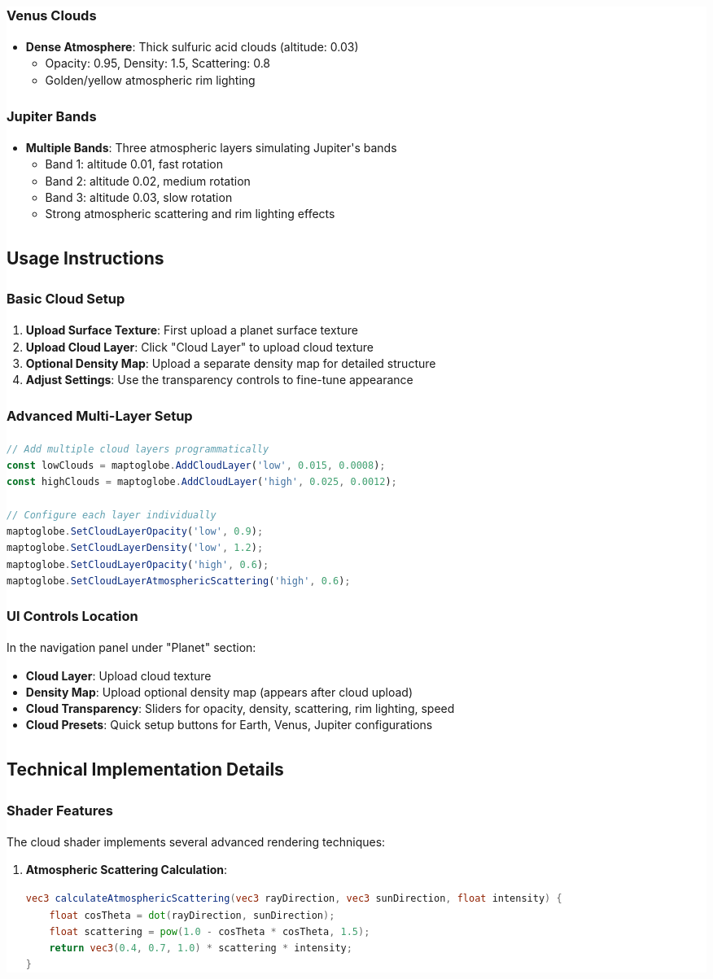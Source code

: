 ### Venus Clouds
- **Dense Atmosphere**: Thick sulfuric acid clouds (altitude: 0.03)
  - Opacity: 0.95, Density: 1.5, Scattering: 0.8
  - Golden/yellow atmospheric rim lighting

### Jupiter Bands
- **Multiple Bands**: Three atmospheric layers simulating Jupiter's bands
  - Band 1: altitude 0.01, fast rotation
  - Band 2: altitude 0.02, medium rotation  
  - Band 3: altitude 0.03, slow rotation
  - Strong atmospheric scattering and rim lighting effects

## Usage Instructions

### Basic Cloud Setup

1. **Upload Surface Texture**: First upload a planet surface texture
2. **Upload Cloud Layer**: Click "Cloud Layer" to upload cloud texture
3. **Optional Density Map**: Upload a separate density map for detailed structure
4. **Adjust Settings**: Use the transparency controls to fine-tune appearance

### Advanced Multi-Layer Setup

```javascript
// Add multiple cloud layers programmatically
const lowClouds = maptoglobe.AddCloudLayer('low', 0.015, 0.0008);
const highClouds = maptoglobe.AddCloudLayer('high', 0.025, 0.0012);

// Configure each layer individually
maptoglobe.SetCloudLayerOpacity('low', 0.9);
maptoglobe.SetCloudLayerDensity('low', 1.2);
maptoglobe.SetCloudLayerOpacity('high', 0.6);
maptoglobe.SetCloudLayerAtmosphericScattering('high', 0.6);
```

### UI Controls Location

In the navigation panel under "Planet" section:
- **Cloud Layer**: Upload cloud texture
- **Density Map**: Upload optional density map (appears after cloud upload)
- **Cloud Transparency**: Sliders for opacity, density, scattering, rim lighting, speed
- **Cloud Presets**: Quick setup buttons for Earth, Venus, Jupiter configurations

## Technical Implementation Details

### Shader Features

The cloud shader implements several advanced rendering techniques:

1. **Atmospheric Scattering Calculation**:
   ```glsl
   vec3 calculateAtmosphericScattering(vec3 rayDirection, vec3 sunDirection, float intensity) {
       float cosTheta = dot(rayDirection, sunDirection);
       float scattering = pow(1.0 - cosTheta * cosTheta, 1.5);
       return vec3(0.4, 0.7, 1.0) * scattering * intensity;
   }
   ```
